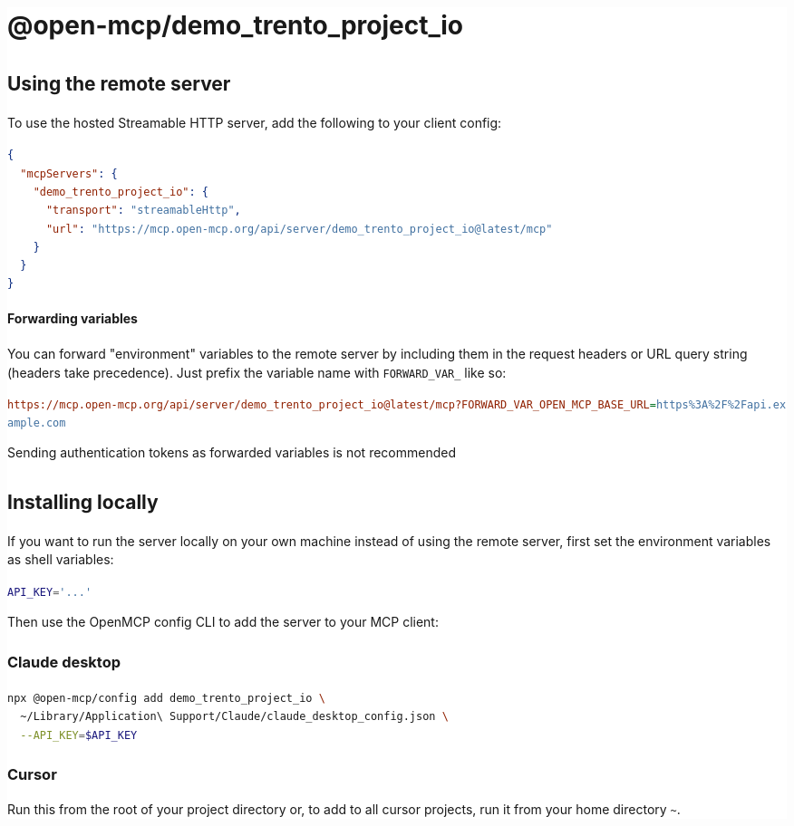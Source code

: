 # @open-mcp/demo_trento_project_io

## Using the remote server

To use the hosted Streamable HTTP server, add the following to your client config:

```json
{
  "mcpServers": {
    "demo_trento_project_io": {
      "transport": "streamableHttp",
      "url": "https://mcp.open-mcp.org/api/server/demo_trento_project_io@latest/mcp"
    }
  }
}
```

#### Forwarding variables

You can forward "environment" variables to the remote server by including them in the request headers or URL query string (headers take precedence). Just prefix the variable name with `FORWARD_VAR_` like so:

```ini
https://mcp.open-mcp.org/api/server/demo_trento_project_io@latest/mcp?FORWARD_VAR_OPEN_MCP_BASE_URL=https%3A%2F%2Fapi.example.com
```

<Callout title="Security" type="warn">
  Sending authentication tokens as forwarded variables is not recommended
</Callout>

## Installing locally

If you want to run the server locally on your own machine instead of using the remote server, first set the environment variables as shell variables:

```bash
API_KEY='...'
```

Then use the OpenMCP config CLI to add the server to your MCP client:

### Claude desktop

```bash
npx @open-mcp/config add demo_trento_project_io \
  ~/Library/Application\ Support/Claude/claude_desktop_config.json \
  --API_KEY=$API_KEY
```

### Cursor

Run this from the root of your project directory or, to add to all cursor projects, run it from your home directory `~`.
